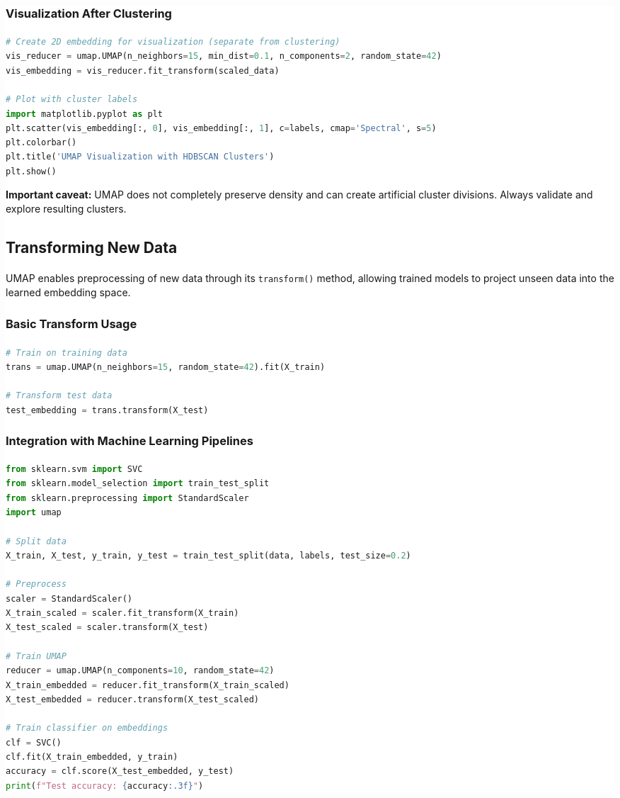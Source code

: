 ### Visualization After Clustering

```python
# Create 2D embedding for visualization (separate from clustering)
vis_reducer = umap.UMAP(n_neighbors=15, min_dist=0.1, n_components=2, random_state=42)
vis_embedding = vis_reducer.fit_transform(scaled_data)

# Plot with cluster labels
import matplotlib.pyplot as plt
plt.scatter(vis_embedding[:, 0], vis_embedding[:, 1], c=labels, cmap='Spectral', s=5)
plt.colorbar()
plt.title('UMAP Visualization with HDBSCAN Clusters')
plt.show()
```

**Important caveat:** UMAP does not completely preserve density and can create artificial cluster divisions. Always validate and explore resulting clusters.

## Transforming New Data

UMAP enables preprocessing of new data through its `transform()` method, allowing trained models to project unseen data into the learned embedding space.

### Basic Transform Usage

```python
# Train on training data
trans = umap.UMAP(n_neighbors=15, random_state=42).fit(X_train)

# Transform test data
test_embedding = trans.transform(X_test)
```

### Integration with Machine Learning Pipelines

```python
from sklearn.svm import SVC
from sklearn.model_selection import train_test_split
from sklearn.preprocessing import StandardScaler
import umap

# Split data
X_train, X_test, y_train, y_test = train_test_split(data, labels, test_size=0.2)

# Preprocess
scaler = StandardScaler()
X_train_scaled = scaler.fit_transform(X_train)
X_test_scaled = scaler.transform(X_test)

# Train UMAP
reducer = umap.UMAP(n_components=10, random_state=42)
X_train_embedded = reducer.fit_transform(X_train_scaled)
X_test_embedded = reducer.transform(X_test_scaled)

# Train classifier on embeddings
clf = SVC()
clf.fit(X_train_embedded, y_train)
accuracy = clf.score(X_test_embedded, y_test)
print(f"Test accuracy: {accuracy:.3f}")
```

